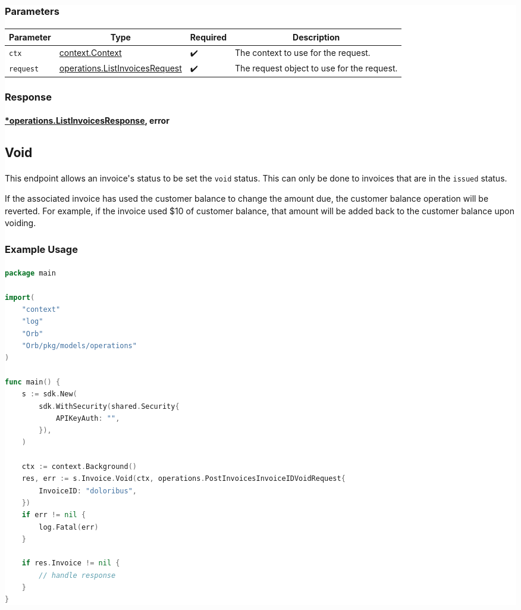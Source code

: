 ### Parameters

| Parameter                                                                        | Type                                                                             | Required                                                                         | Description                                                                      |
| -------------------------------------------------------------------------------- | -------------------------------------------------------------------------------- | -------------------------------------------------------------------------------- | -------------------------------------------------------------------------------- |
| `ctx`                                                                            | [context.Context](https://pkg.go.dev/context#Context)                            | :heavy_check_mark:                                                               | The context to use for the request.                                              |
| `request`                                                                        | [operations.ListInvoicesRequest](../../models/operations/listinvoicesrequest.md) | :heavy_check_mark:                                                               | The request object to use for the request.                                       |


### Response

**[*operations.ListInvoicesResponse](../../models/operations/listinvoicesresponse.md), error**


## Void

This endpoint allows an invoice's status to be set the `void` status. This can only be done to invoices that are in the `issued` status.

If the associated invoice has used the customer balance to change the amount due, the customer balance operation will be reverted. For example, if the invoice used $10 of customer balance, that amount will be added back to the customer balance upon voiding.

### Example Usage

```go
package main

import(
	"context"
	"log"
	"Orb"
	"Orb/pkg/models/operations"
)

func main() {
    s := sdk.New(
        sdk.WithSecurity(shared.Security{
            APIKeyAuth: "",
        }),
    )

    ctx := context.Background()
    res, err := s.Invoice.Void(ctx, operations.PostInvoicesInvoiceIDVoidRequest{
        InvoiceID: "doloribus",
    })
    if err != nil {
        log.Fatal(err)
    }

    if res.Invoice != nil {
        // handle response
    }
}
```
